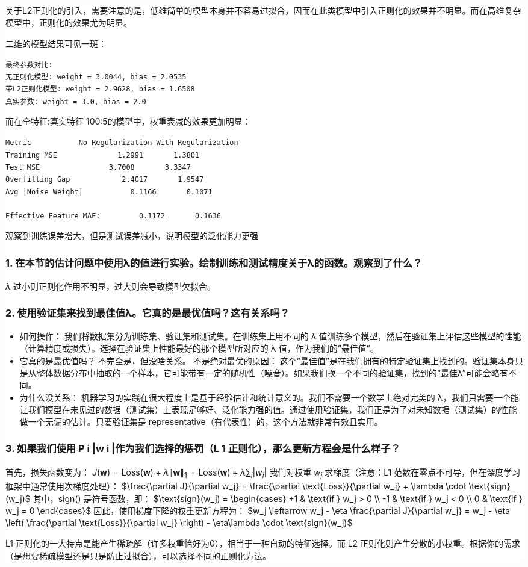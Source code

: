 关于L2正则化的引入，需要注意的是，低维简单的模型本身并不容易过拟合，因而在此类模型中引入正则化的效果并不明显。而在高维复杂模型中，正则化的效果尤为明显。

二维的模型结果可见一斑：

```text
最终参数对比:
无正则化模型: weight = 3.0044, bias = 2.0535
带L2正则化模型: weight = 2.9628, bias = 1.6508
真实参数: weight = 3.0, bias = 2.0
```

而在全特征:真实特征 100:5的模型中，权重衰减的效果更加明显：

```text
Metric           No Regularization With Regularization
Training MSE              1.2991       1.3801
Test MSE                3.7008       3.3347
Overfitting Gap            2.4017       1.9547
Avg |Noise Weight|           0.1166       0.1071

Effective Feature MAE:         0.1172       0.1636
```

观察到训练误差增大，但是测试误差减小，说明模型的泛化能力更强

### 1. 在本节的估计问题中使用λ的值进行实验。绘制训练和测试精度关于λ的函数。观察到了什么？

$\lambda$ 过小则正则化作用不明显，过大则会导致模型欠拟合。

### 2. 使用验证集来找到最佳值λ。它真的是最优值吗？这有关系吗？

- 如何操作： 我们将数据集分为训练集、验证集和测试集。在训练集上用不同的 λ 值训练多个模型，然后在验证集上评估这些模型的性能（计算精度或损失）。选择在验证集上性能最好的那个模型所对应的 λ 值，作为我们的“最佳值”。
- 它真的是最优值吗？ 不完全是，但没啥关系。
 不是绝对最优的原因： 这个“最佳值”是在我们拥有的特定验证集上找到的。验证集本身只是从整体数据分布中抽取的一个样本，它可能带有一定的随机性（噪音）。如果我们换一个不同的验证集，找到的“最佳λ”可能会略有不同。
- 为什么没关系： 机器学习的实践在很大程度上是基于经验估计和统计意义的。我们不需要一个数学上绝对完美的 λ，我们只需要一个能让我们模型在未见过的数据（测试集）上表现足够好、泛化能力强的值。通过使用验证集，我们正是为了对未知数据（测试集）的性能做一个无偏的估计。只要验证集是 representative（有代表性）的，这个方法就非常有效且实用。

### 3. 如果我们使用 P i |w i |作为我们选择的惩罚（L 1 正则化），那么更新方程会是什么样子？

首先，损失函数变为：
$J(\mathbf{w}) = \text{Loss}(\mathbf{w}) + \lambda \|\mathbf{w}\|_1 = \text{Loss}(\mathbf{w}) + \lambda \sum_i |w_i|$
我们对权重 $w_j$ 求梯度（注意：L1 范数在零点不可导，但在深度学习框架中通常使用次梯度处理）：
$\frac{\partial J}{\partial w_j} = \frac{\partial \text{Loss}}{\partial w_j} + \lambda \cdot \text{sign}(w_j)$
其中，$\text{sign}()$ 是符号函数，即：
$\text{sign}(w_j) = \begin{cases} +1 & \text{if } w_j > 0 \\ -1 & \text{if } w_j < 0 \\ 0 & \text{if } w_j = 0 \end{cases}$
因此，使用梯度下降的权重更新方程为：
$w_j \leftarrow w_j - \eta \frac{\partial J}{\partial w_j} = w_j - \eta \left( \frac{\partial \text{Loss}}{\partial w_j} \right) - \eta\lambda \cdot \text{sign}(w_j)$

L1 正则化的一大特点是能产生稀疏解（许多权重恰好为0），相当于一种自动的特征选择。而 L2 正则化则产生分散的小权重。根据你的需求（是想要稀疏模型还是只是防止过拟合），可以选择不同的正则化方法。
